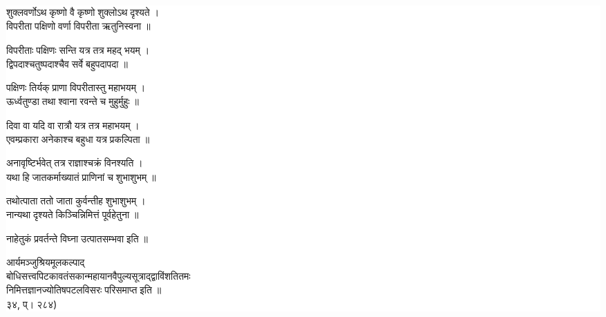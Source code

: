 शुक्लवर्णोऽथ कृष्णो वै कृष्णो शुक्लोऽथ दृश्यते ।  
विपरीता पक्षिणो वर्णा विपरीता ऋतुनिस्वना ॥  
  
विपरीताः पक्षिणः सन्ति यत्र तत्र महद् भयम् ।  
द्विपदाश्चतुष्पदाश्चैव सर्वे बहुपदापदा ॥  
  
पक्षिणः तिर्यक् प्राणा विपरीतास्तु महाभयम् ।  
ऊर्ध्वतुण्डा तथा श्वाना रवन्ते च मुहुर्मुहुः ॥  
  
दिवा वा यदि वा रात्रौ यत्र तत्र महाभयम् ।  
एवम्प्रकारा अनेकाश्च बहुधा यत्र प्रकल्पिता ॥  
  
अनावृष्टिर्भवेत् तत्र राज्ञाश्चक्रं विनश्यति ।  
यथा हि जातकर्माख्यातं प्राणिनां च शुभाशुभम् ॥  
  
तथोत्पाता ततो जाता कुर्वन्तीह शुभाशुभम् ।  
नान्यथा दृश्यते किञ्चिन्निमित्तं पूर्वहेतुना ॥  
  
नाहेतुकं प्रवर्तन्ते विघ्ना उत्पातसम्भवा इति ॥  
  
आर्यमञ्जुश्रियमूलकल्पाद्   
बोधिसत्त्वपिटकावतंसकान्महायानवैपुल्यसूत्राद्द्वाविंशतितमः   
निमित्तज्ञानज्योतिषपटलविसरः परिसमाप्त इति ॥  
 ३४, प्। २८४)  
  
